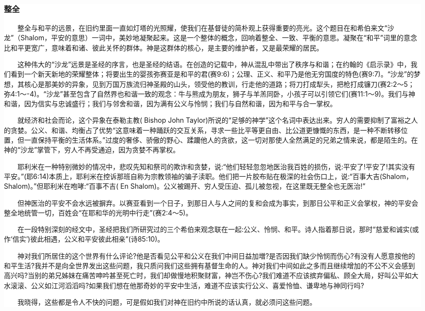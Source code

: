 ### 整全

&emsp;&emsp;整全与和平的远景，在旧约里面一直如灯塔的光照耀，使我们在基督徒的简朴观上获得重要的亮光。这个题目在和希伯来文“沙龙”（Shalom，平安的意思）一词中，美妙地凝聚起来。这是一个整体的概念，回响着整全、一致、平衡的意思。凝聚在“和平”词里的意念比和平更宽广，意味着和诸、彼此关怀的群体。神是这群体的核心，是主要的维护者，又是最荣耀的居民。

&emsp;&emsp;这种伟大的“沙龙”远景是圣经的序言，也是圣经的结语。在创造的记载中，神从混乱中带出了秩序与和谐；在约翰的《启示录》中，我们看到一个新天新地的荣耀整体；将要出生的婴孩弥赛亚是和平的君(赛9:6)；公理、正义、和平乃是他无穷国度的特色(赛9:7)。“沙龙”的梦想，其核心是那美妙的异象，见到万国万族流归神圣殿的山头，领受他的教训，行走他的道路；将刀打成犁头，把枪打成镰刀(赛2:2～5；弥4:1～-4)。“沙龙”甚至包含了自然界也和谐一致的观念：牛与熊成为朋友，狮子与羊羔同卧，小孩子可以引领它们(赛11:1～9)。我们与神和谐，因为信实与忠诚盛行；我们与邻舍和谐，因为满有公义与怜悯；我们与自然和谐，因为和平与合一掌权。

&emsp;&emsp;就经济和社会而论，这个异象在泰勒主教( Bishop John Taylor)所说的“足够的神学”这个名词中表达出来。穷人的需要抑制了富裕之人的贪婪。公义、和谐、均衡占了优势“这意味着一种踊跃的交互关系，寻求一些比平等更自由、比公道更慷慨的东西，是一种不断转移位置，但一直保持平衡的生活体系。”过度的奢侈、骄傲的野心、蹂躪他人的贪欲，这一切对那使人全然满足的兄弟之情来说，都是陌生的。在神的“沙龙”掌管下，穷人不再受通迫，因为贪婪不再掌权。

&emsp;&emsp;耶利米在一种特别微妙的情况中，悲叹先知和祭司的欺诈和贪婪，说:“他们轻轻忽忽地医治我百姓的损伤，说:平安了!平安了!其实没有平安。”(耶6:14)本质上，耶利米在控诉那班自称为宗教领袖的骗子渎职。他们把一片胶布贴在极深的社会伤口上，说:“百事大吉(Shalom， Shalom)。”但耶利米在咆哮:“百事不吉( En Shalom)。公义被踢开、穷人受压迫、孤儿被忽视，在这里既无整全也无医治!”

&emsp;&emsp;但神医治的平安不会水远被摒弃。以赛亚看到一个日子，到那日人与人之间的复和会成为事实，到那日公平和正义会掌权，神的平安会整全地统管一切，百姓会“在耶和华的光明中行走”(赛2:4～5)。

&emsp;&emsp;在一段特别深刻的经文中，圣经把我们所研究过的三个希伯来观念联在一起:公义、怜悯、和平。诗人指着那日说，那时“慈爱和诚实(或作‘信实’)彼此相遇，公义和平安彼此相亲”(诗85:10)。

&emsp;&emsp;神对我们所居住的这个世界有什么评论?他是否看见公平和公义在我们中间日益加増?是否因我们缺少怜悯而伤心?有没有人愿意按他的和平生活?我并不是向全世界发出这些问题，我只质问我们这些拥有基督生命的人。神对我们中间如此之多而且继续增加的不公不义会感到高兴吗?当别的弟兄姊妺在痛苦呻吟甚至死亡时，我们却做慢地积聚财富，神岂不伤心?我们难道不应该摈弃偏私、顾全大局，好叫公平如大水滚滚、公义如江河滔滔吗?如果我们想在他那奇妙的平安中生活，难道不应该实行公义、喜爱怜恤、谦卑地与神同行吗?

&emsp;&emsp;我晓得，这些都是令人不快的问题，可是假如我们对神在旧约中所说的话认真，就必须问这些问题。

